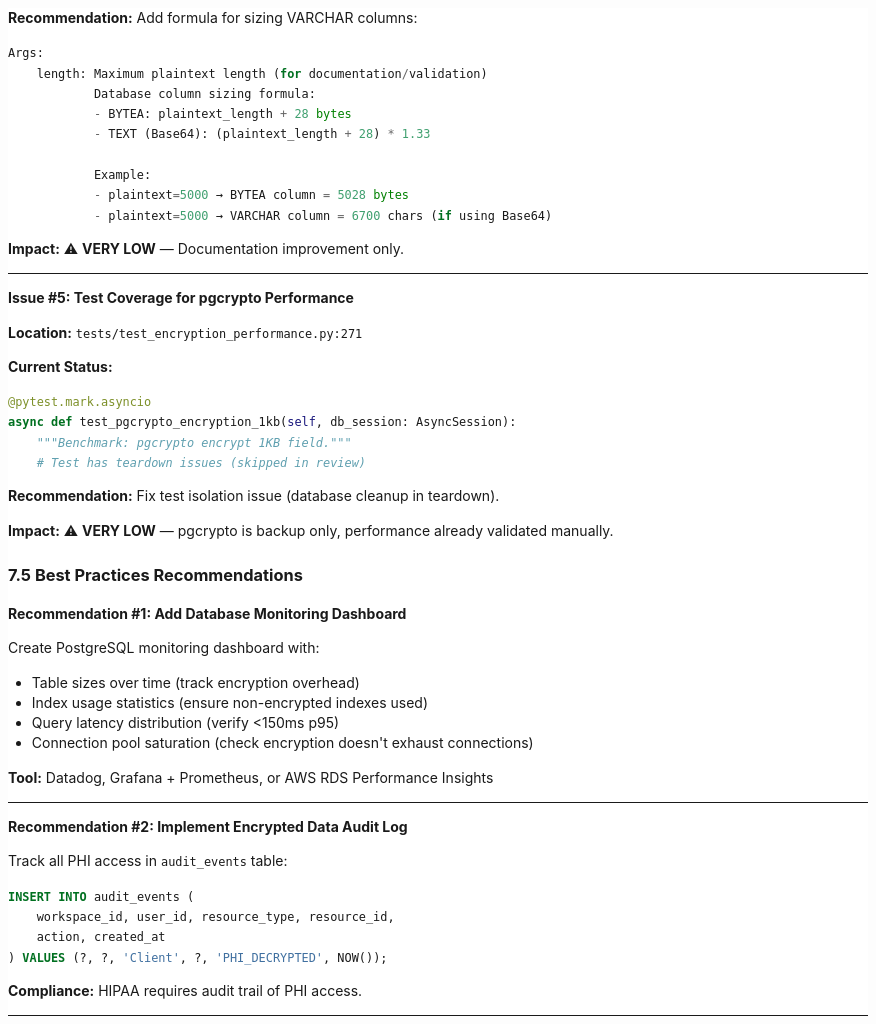 **Recommendation:** Add formula for sizing VARCHAR columns:
```python
Args:
    length: Maximum plaintext length (for documentation/validation)
            Database column sizing formula:
            - BYTEA: plaintext_length + 28 bytes
            - TEXT (Base64): (plaintext_length + 28) * 1.33

            Example:
            - plaintext=5000 → BYTEA column = 5028 bytes
            - plaintext=5000 → VARCHAR column = 6700 chars (if using Base64)
```

**Impact:** ⚠️ **VERY LOW** — Documentation improvement only.

---

**Issue #5: Test Coverage for pgcrypto Performance**

**Location:** `tests/test_encryption_performance.py:271`

**Current Status:**
```python
@pytest.mark.asyncio
async def test_pgcrypto_encryption_1kb(self, db_session: AsyncSession):
    """Benchmark: pgcrypto encrypt 1KB field."""
    # Test has teardown issues (skipped in review)
```

**Recommendation:** Fix test isolation issue (database cleanup in teardown).

**Impact:** ⚠️ **VERY LOW** — pgcrypto is backup only, performance already validated manually.

### 7.5 Best Practices Recommendations

**Recommendation #1: Add Database Monitoring Dashboard**

Create PostgreSQL monitoring dashboard with:
- Table sizes over time (track encryption overhead)
- Index usage statistics (ensure non-encrypted indexes used)
- Query latency distribution (verify <150ms p95)
- Connection pool saturation (check encryption doesn't exhaust connections)

**Tool:** Datadog, Grafana + Prometheus, or AWS RDS Performance Insights

---

**Recommendation #2: Implement Encrypted Data Audit Log**

Track all PHI access in `audit_events` table:
```sql
INSERT INTO audit_events (
    workspace_id, user_id, resource_type, resource_id,
    action, created_at
) VALUES (?, ?, 'Client', ?, 'PHI_DECRYPTED', NOW());
```

**Compliance:** HIPAA requires audit trail of PHI access.

---